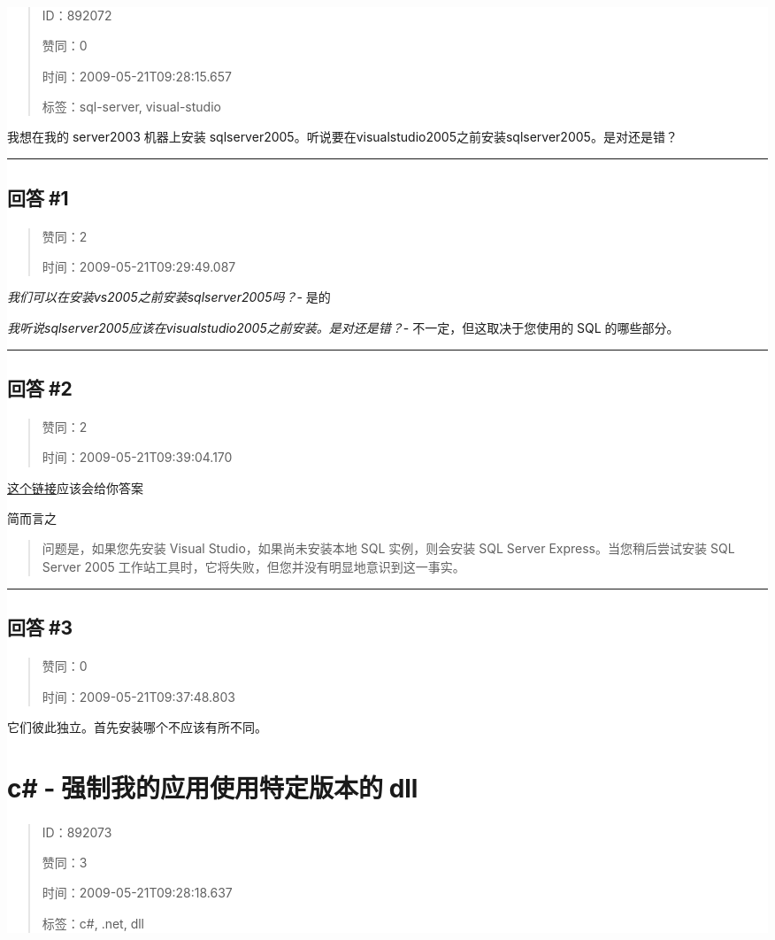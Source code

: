 > ID：892072
> 
> 赞同：0
> 
> 时间：2009-05-21T09:28:15.657
> 
> 标签：sql-server, visual-studio

我想在我的 server2003 机器上安装 sqlserver2005。听说要在visualstudio2005之前安装sqlserver2005。是对还是错？

* * *

## 回答 #1

> 赞同：2
> 
> 时间：2009-05-21T09:29:49.087

*我们可以在安装vs2005之前安装sqlserver2005吗？*- 是的

*我听说sqlserver2005应该在visualstudio2005之前安装。是对还是错？*- 不一定，但这取决于您使用的 SQL 的哪些部分。

* * *

## 回答 #2

> 赞同：2
> 
> 时间：2009-05-21T09:39:04.170

[这个链接](http://geekswithblogs.net/ingrid/archive/2006/02/03/68116.aspx)应该会给你答案

简而言之

> 问题是，如果您先安装 Visual Studio，如果尚未安装本地 SQL 实例，则会安装 SQL Server Express。当您稍后尝试安装 SQL Server 2005 工作站工具时，它将失败，但您并没有明显地意识到这一事实。

* * *

## 回答 #3

> 赞同：0
> 
> 时间：2009-05-21T09:37:48.803

它们彼此独立。首先安装哪个不应该有所不同。

# c# - 强制我的应用使用特定版本的 dll

> ID：892073
> 
> 赞同：3
> 
> 时间：2009-05-21T09:28:18.637
> 
> 标签：c#, .net, dll
